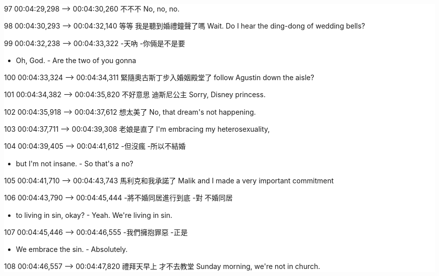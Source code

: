97
00:04:29,298 --> 00:04:30,260
不不不
No, no, no.

98
00:04:30,293 --> 00:04:32,140
等等 我是聽到婚禮鐘聲了嗎
Wait. Do I hear the ding-dong of wedding bells?

99
00:04:32,238 --> 00:04:33,322
-天吶  -你倆是不是要
- Oh, God. - Are the two of you gonna

100
00:04:33,324 --> 00:04:34,311
緊隨奧古斯丁步入婚姻殿堂了
follow Agustin down the aisle?

101
00:04:34,382 --> 00:04:35,820
不好意思 迪斯尼公主
Sorry, Disney princess.

102
00:04:35,918 --> 00:04:37,612
想太美了
No, that dream's not happening.

103
00:04:37,711 --> 00:04:39,308
老娘是直了
I'm embracing my heterosexuality,

104
00:04:39,405 --> 00:04:41,612
-但沒瘋  -所以不結婚
- but I'm not insane. - So that's a no?

105
00:04:41,710 --> 00:04:43,743
馬利克和我承諾了
Malik and I made a very important commitment

106
00:04:43,790 --> 00:04:45,444
-將不婚同居進行到底  -對 不婚同居
- to living in sin, okay? - Yeah. We're living in sin.

107
00:04:45,446 --> 00:04:46,555
-我們擁抱罪惡  -正是
- We embrace the sin. - Absolutely.

108
00:04:46,557 --> 00:04:47,820
禮拜天早上 才不去教堂
Sunday morning, we're not in church.
